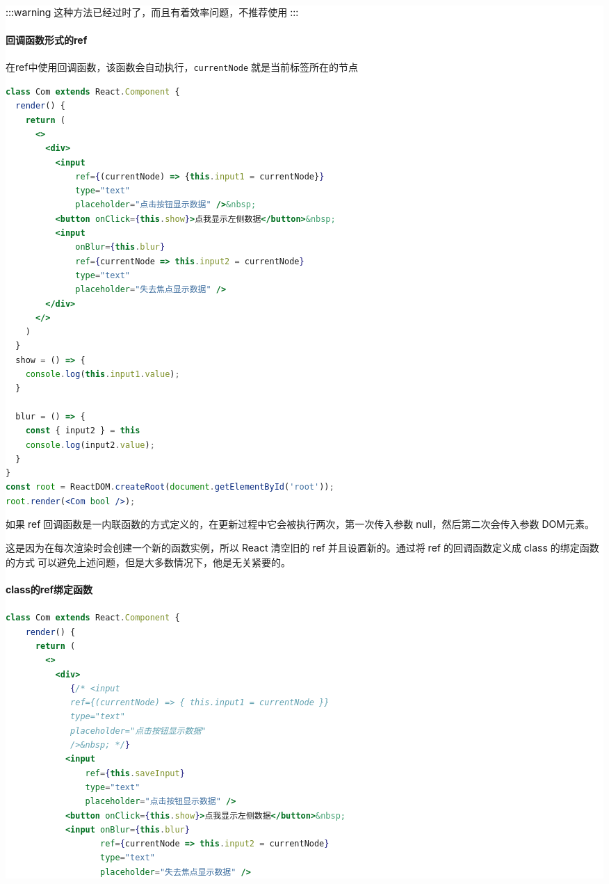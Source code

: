 ```jsx
```
:::warning
这种方法已经过时了，而且有着效率问题，不推荐使用
:::

#### 回调函数形式的ref
在ref中使用回调函数，该函数会自动执行，`currentNode` 就是当前标签所在的节点
```jsx
class Com extends React.Component {
  render() {
    return (
      <>
        <div>
          <input 
              ref={(currentNode) => {this.input1 = currentNode}} 
              type="text" 
              placeholder="点击按钮显示数据" />&nbsp;
          <button onClick={this.show}>点我显示左侧数据</button>&nbsp;
          <input 
              onBlur={this.blur} 
              ref={currentNode => this.input2 = currentNode} 
              type="text" 
              placeholder="失去焦点显示数据" />
        </div>
      </>
    )
  }
  show = () => {
    console.log(this.input1.value);
  }

  blur = () => {
    const { input2 } = this
    console.log(input2.value);
  }
}
const root = ReactDOM.createRoot(document.getElementById('root'));
root.render(<Com bool />);
```
如果 ref 回调函数是一内联函数的方式定义的，在更新过程中它会被执行两次，第一次传入参数 null，然后第二次会传入参数 DOM元素。

这是因为在每次渲染时会创建一个新的函数实例，所以 React 清空旧的 ref 并且设置新的。通过将 ref 的回调函数定义成 class 的绑定函数的方式
可以避免上述问题，但是大多数情况下，他是无关紧要的。
#### class的ref绑定函数
```jsx
class Com extends React.Component {
    render() {
      return (
        <>
          <div>
             {/* <input 
             ref={(currentNode) => { this.input1 = currentNode }} 
             type="text" 
             placeholder="点击按钮显示数据" 
             />&nbsp; */}
            <input 
                ref={this.saveInput}  
                type="text" 
                placeholder="点击按钮显示数据" />
            <button onClick={this.show}>点我显示左侧数据</button>&nbsp;
            <input onBlur={this.blur} 
                   ref={currentNode => this.input2 = currentNode} 
                   type="text" 
                   placeholder="失去焦点显示数据" />
```